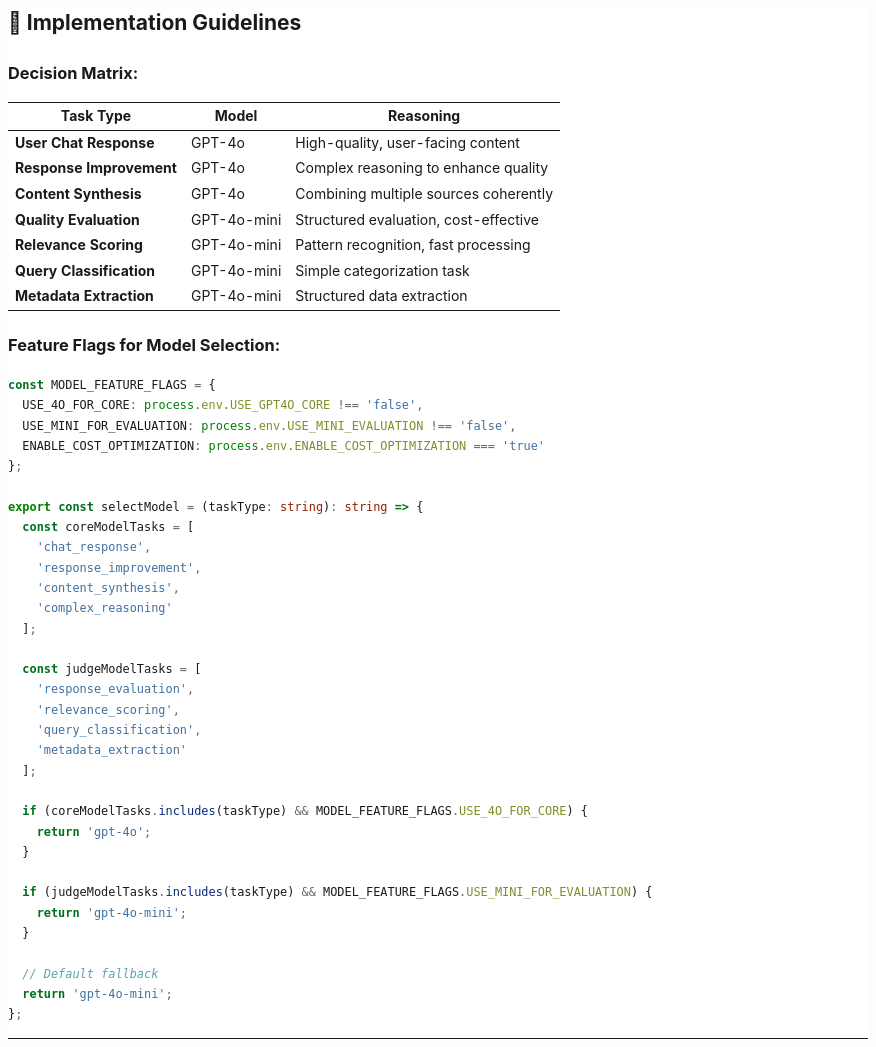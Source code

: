 
## 🎯 **Implementation Guidelines**

### **Decision Matrix**:

| Task Type | Model | Reasoning |
|-----------|-------|-----------|
| **User Chat Response** | GPT-4o | High-quality, user-facing content |
| **Response Improvement** | GPT-4o | Complex reasoning to enhance quality |
| **Content Synthesis** | GPT-4o | Combining multiple sources coherently |
| **Quality Evaluation** | GPT-4o-mini | Structured evaluation, cost-effective |
| **Relevance Scoring** | GPT-4o-mini | Pattern recognition, fast processing |
| **Query Classification** | GPT-4o-mini | Simple categorization task |
| **Metadata Extraction** | GPT-4o-mini | Structured data extraction |

### **Feature Flags for Model Selection**:

```typescript
const MODEL_FEATURE_FLAGS = {
  USE_4O_FOR_CORE: process.env.USE_GPT4O_CORE !== 'false',
  USE_MINI_FOR_EVALUATION: process.env.USE_MINI_EVALUATION !== 'false',
  ENABLE_COST_OPTIMIZATION: process.env.ENABLE_COST_OPTIMIZATION === 'true'
};

export const selectModel = (taskType: string): string => {
  const coreModelTasks = [
    'chat_response',
    'response_improvement', 
    'content_synthesis',
    'complex_reasoning'
  ];
  
  const judgeModelTasks = [
    'response_evaluation',
    'relevance_scoring',
    'query_classification',
    'metadata_extraction'
  ];
  
  if (coreModelTasks.includes(taskType) && MODEL_FEATURE_FLAGS.USE_4O_FOR_CORE) {
    return 'gpt-4o';
  }
  
  if (judgeModelTasks.includes(taskType) && MODEL_FEATURE_FLAGS.USE_MINI_FOR_EVALUATION) {
    return 'gpt-4o-mini';
  }
  
  // Default fallback
  return 'gpt-4o-mini';
};
```

---